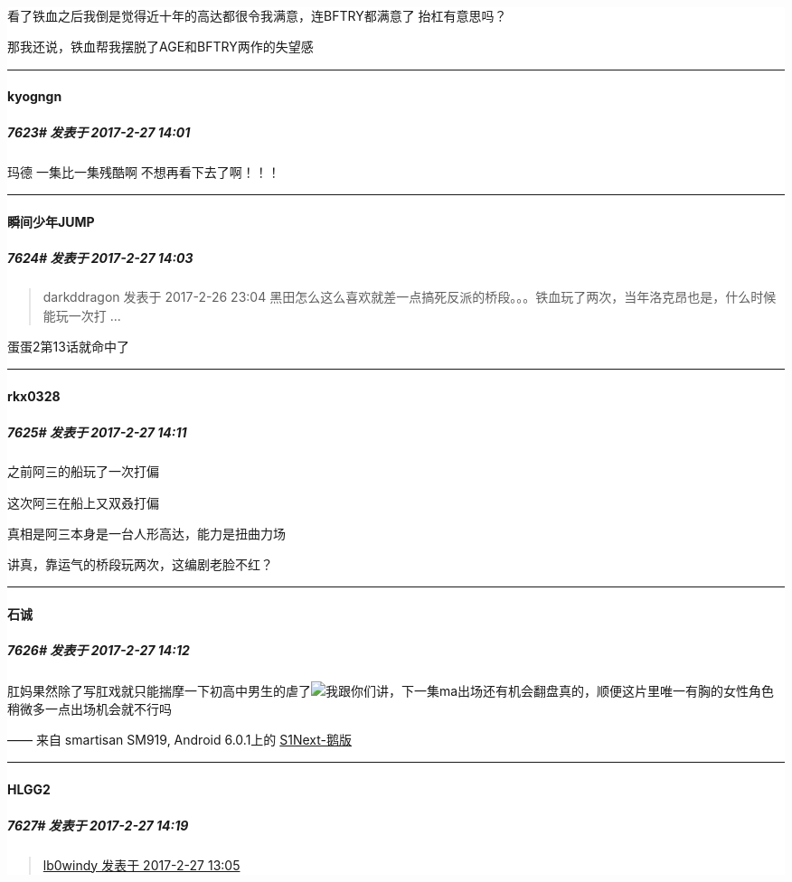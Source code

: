 看了铁血之后我倒是觉得近十年的高达都很令我满意，连BFTRY都满意了</blockquote>
抬杠有意思吗？

那我还说，铁血帮我摆脱了AGE和BFTRY两作的失望感


-----

####  kyogngn  
##### 7623#       发表于 2017-2-27 14:01


玛德 一集比一集残酷啊 不想再看下去了啊！！！


-----

####  瞬间少年JUMP  
##### 7624#       发表于 2017-2-27 14:03


<blockquote>darkddragon 发表于 2017-2-26 23:04
黑田怎么这么喜欢就差一点搞死反派的桥段。。。铁血玩了两次，当年洛克昂也是，什么时候能玩一次打 ...</blockquote>
蛋蛋2第13话就命中了


-----

####  rkx0328  
##### 7625#       发表于 2017-2-27 14:11


之前阿三的船玩了一次打偏

这次阿三在船上又双叒打偏

真相是阿三本身是一台人形高达，能力是扭曲力场

讲真，靠运气的桥段玩两次，这编剧老脸不红？


-----

####  石诚  
##### 7626#       发表于 2017-2-27 14:12


肛妈果然除了写肛戏就只能揣摩一下初高中男生的虐了<img src="https://static.saraba1st.com/image/smiley/normal/080.gif" referrerpolicy="no-referrer">我跟你们讲，下一集ma出场还有机会翻盘真的，顺便这片里唯一有胸的女性角色稍微多一点出场机会就不行吗

—— 来自 smartisan SM919, Android 6.0.1上的 [S1Next-鹅版](http://www.coolapk.com/apk/me.ykrank.s1next)


-----

####  HLGG2  
##### 7627#       发表于 2017-2-27 14:19


<blockquote><a href="httphttps://bbs.saraba1st.com/2b/forum.php?mod=redirect&amp;goto=findpost&amp;pid=35340159&amp;ptid=1336845" target="_blank">lb0windy 发表于 2017-2-27 13:05</a>
